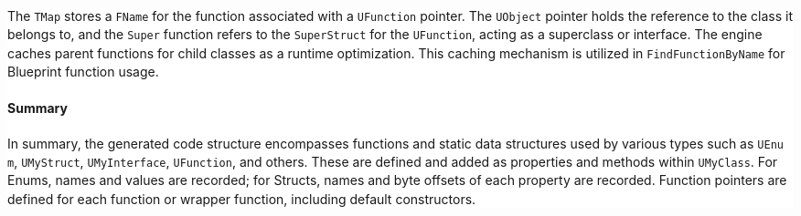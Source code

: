 The `TMap` stores a `FName` for the function associated with a `UFunction` pointer. The `UObject` pointer holds the reference to the class it belongs to, and the `Super` function refers to the `SuperStruct` for the `UFunction`, acting as a superclass or interface. The engine caches parent functions for child classes as a runtime optimization. This caching mechanism is utilized in `FindFunctionByName` for Blueprint function usage.
#### Summary

In summary, the generated code structure encompasses functions and static data structures used by various types such as `UEnum`, `UMyStruct`, `UMyInterface`, `UFunction`, and others. These are defined and added as properties and methods within `UMyClass`. For Enums, names and values are recorded; for Structs, names and byte offsets of each property are recorded. Function pointers are defined for each function or wrapper function, including default constructors.
